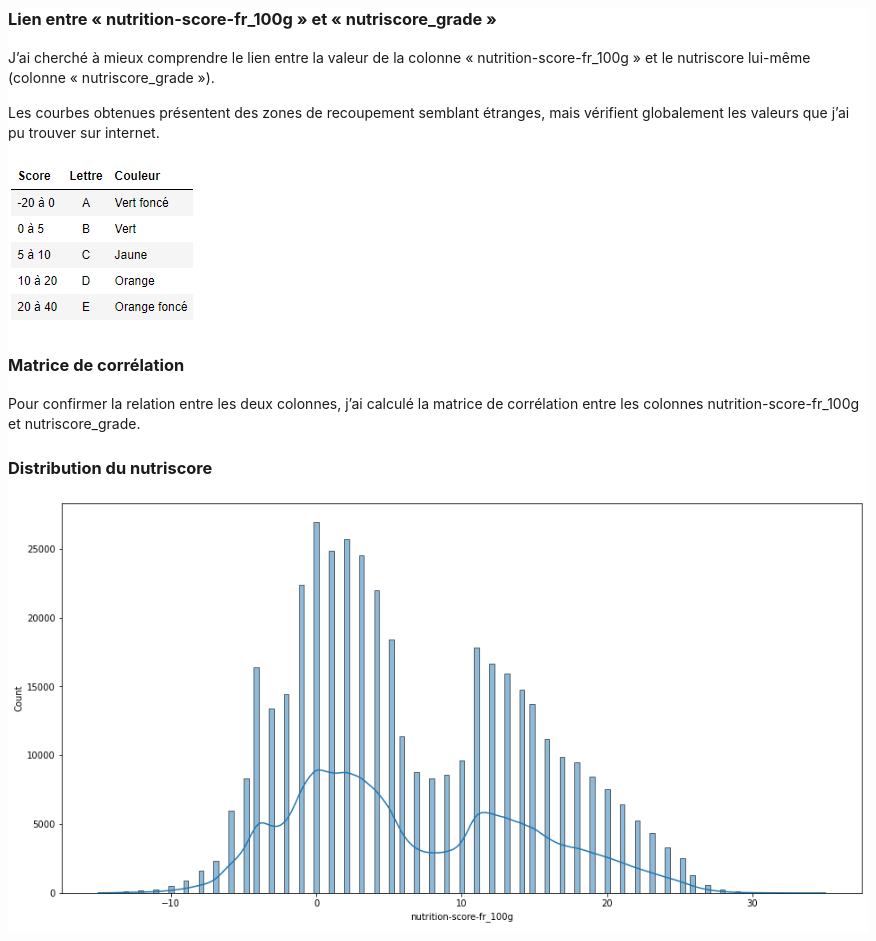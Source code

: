 ### Lien entre « nutrition-score-fr_100g » et « nutriscore_grade »

J’ai cherché à mieux comprendre le lien entre la valeur de la colonne « nutrition-score-fr_100g » et le nutriscore
lui-même (colonne « nutriscore_grade »).

Les courbes obtenues présentent des zones de recoupement semblant étranges, mais vérifient globalement les valeurs que
j’ai pu trouver sur internet.

![](img/PSant%C3%A9_03_presentation7.png)

### Matrice de corrélation

Pour confirmer la relation entre les deux colonnes, j’ai calculé la matrice de corrélation entre les colonnes
nutrition-score-fr_100g  et nutriscore_grade.

### Distribution du nutriscore

![](img/PSant%C3%A9_03_presentation8.png)
